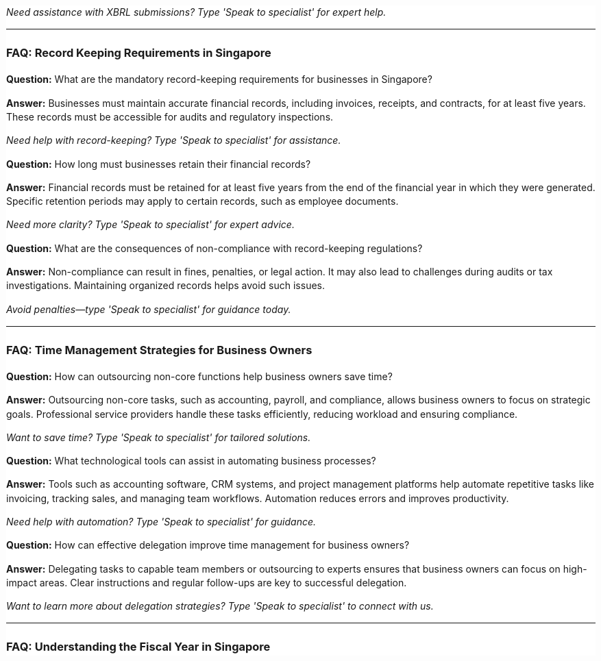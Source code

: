 *Need assistance with XBRL submissions? Type 'Speak to specialist' for expert help.*

---

### **FAQ: Record Keeping Requirements in Singapore**

**Question:** What are the mandatory record-keeping requirements for businesses in Singapore?

**Answer:** Businesses must maintain accurate financial records, including invoices, receipts, and contracts, for at least five years. These records must be accessible for audits and regulatory inspections.

*Need help with record-keeping? Type 'Speak to specialist' for assistance.*

**Question:** How long must businesses retain their financial records?

**Answer:** Financial records must be retained for at least five years from the end of the financial year in which they were generated. Specific retention periods may apply to certain records, such as employee documents.

*Need more clarity? Type 'Speak to specialist' for expert advice.*

**Question:** What are the consequences of non-compliance with record-keeping regulations?

**Answer:** Non-compliance can result in fines, penalties, or legal action. It may also lead to challenges during audits or tax investigations. Maintaining organized records helps avoid such issues.

*Avoid penalties—type 'Speak to specialist' for guidance today.*

---

### **FAQ: Time Management Strategies for Business Owners**

**Question:** How can outsourcing non-core functions help business owners save time?

**Answer:** Outsourcing non-core tasks, such as accounting, payroll, and compliance, allows business owners to focus on strategic goals. Professional service providers handle these tasks efficiently, reducing workload and ensuring compliance.

*Want to save time? Type 'Speak to specialist' for tailored solutions.*

**Question:** What technological tools can assist in automating business processes?

**Answer:** Tools such as accounting software, CRM systems, and project management platforms help automate repetitive tasks like invoicing, tracking sales, and managing team workflows. Automation reduces errors and improves productivity.

*Need help with automation? Type 'Speak to specialist' for guidance.*

**Question:** How can effective delegation improve time management for business owners?

**Answer:** Delegating tasks to capable team members or outsourcing to experts ensures that business owners can focus on high-impact areas. Clear instructions and regular follow-ups are key to successful delegation.

*Want to learn more about delegation strategies? Type 'Speak to specialist' to connect with us.*

---

### **FAQ: Understanding the Fiscal Year in Singapore**
